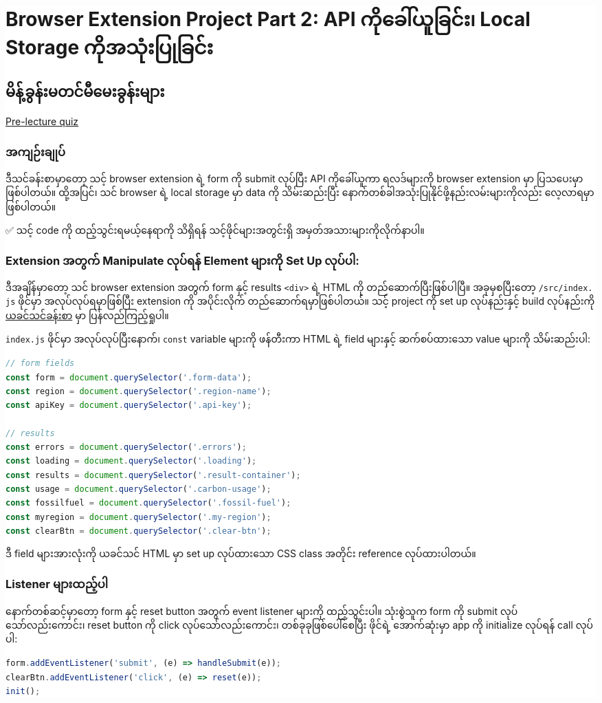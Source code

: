 
# Browser Extension Project Part 2: API ကိုခေါ်ယူခြင်း၊ Local Storage ကိုအသုံးပြုခြင်း

## မိန့်ခွန်းမတင်မီမေးခွန်းများ

[Pre-lecture quiz](https://ff-quizzes.netlify.app/web/quiz/25)

### အကျဉ်းချုပ်

ဒီသင်ခန်းစာမှာတော့ သင့် browser extension ရဲ့ form ကို submit လုပ်ပြီး API ကိုခေါ်ယူကာ ရလဒ်များကို browser extension မှာ ပြသပေးမှာဖြစ်ပါတယ်။ ထို့အပြင်၊ သင် browser ရဲ့ local storage မှာ data ကို သိမ်းဆည်းပြီး နောက်တစ်ခါအသုံးပြုနိုင်ဖို့နည်းလမ်းများကိုလည်း လေ့လာရမှာဖြစ်ပါတယ်။

✅ သင့် code ကို ထည့်သွင်းရမယ့်နေရာကို သိရှိရန် သင့်ဖိုင်များအတွင်းရှိ အမှတ်အသားများကိုလိုက်နာပါ။

### Extension အတွက် Manipulate လုပ်ရန် Element များကို Set Up လုပ်ပါ:

ဒီအချိန်မှာတော့ သင် browser extension အတွက် form နှင့် results `<div>` ရဲ့ HTML ကို တည်ဆောက်ပြီးဖြစ်ပါပြီ။ အခုမှစပြီးတော့ `/src/index.js` ဖိုင်မှာ အလုပ်လုပ်ရမှာဖြစ်ပြီး extension ကို အပိုင်းလိုက် တည်ဆောက်ရမှာဖြစ်ပါတယ်။ သင့် project ကို set up လုပ်နည်းနှင့် build လုပ်နည်းကို [ယခင်သင်ခန်းစာ](../1-about-browsers/README.md) မှာ ပြန်လည်ကြည့်ရှုပါ။

`index.js` ဖိုင်မှာ အလုပ်လုပ်ပြီးနောက်၊ `const` variable များကို ဖန်တီးကာ HTML ရဲ့ field များနှင့် ဆက်စပ်ထားသော value များကို သိမ်းဆည်းပါ:

```JavaScript
// form fields
const form = document.querySelector('.form-data');
const region = document.querySelector('.region-name');
const apiKey = document.querySelector('.api-key');

// results
const errors = document.querySelector('.errors');
const loading = document.querySelector('.loading');
const results = document.querySelector('.result-container');
const usage = document.querySelector('.carbon-usage');
const fossilfuel = document.querySelector('.fossil-fuel');
const myregion = document.querySelector('.my-region');
const clearBtn = document.querySelector('.clear-btn');
```

ဒီ field များအားလုံးကို ယခင်သင် HTML မှာ set up လုပ်ထားသော CSS class အတိုင်း reference လုပ်ထားပါတယ်။

### Listener များထည့်ပါ

နောက်တစ်ဆင့်မှာတော့ form နှင့် reset button အတွက် event listener များကို ထည့်သွင်းပါ။ သုံးစွဲသူက form ကို submit လုပ်သော်လည်းကောင်း၊ reset button ကို click လုပ်သော်လည်းကောင်း၊ တစ်ခုခုဖြစ်ပေါ်စေပြီး ဖိုင်ရဲ့ အောက်ဆုံးမှာ app ကို initialize လုပ်ရန် call လုပ်ပါ:

```JavaScript
form.addEventListener('submit', (e) => handleSubmit(e));
clearBtn.addEventListener('click', (e) => reset(e));
init();
```
